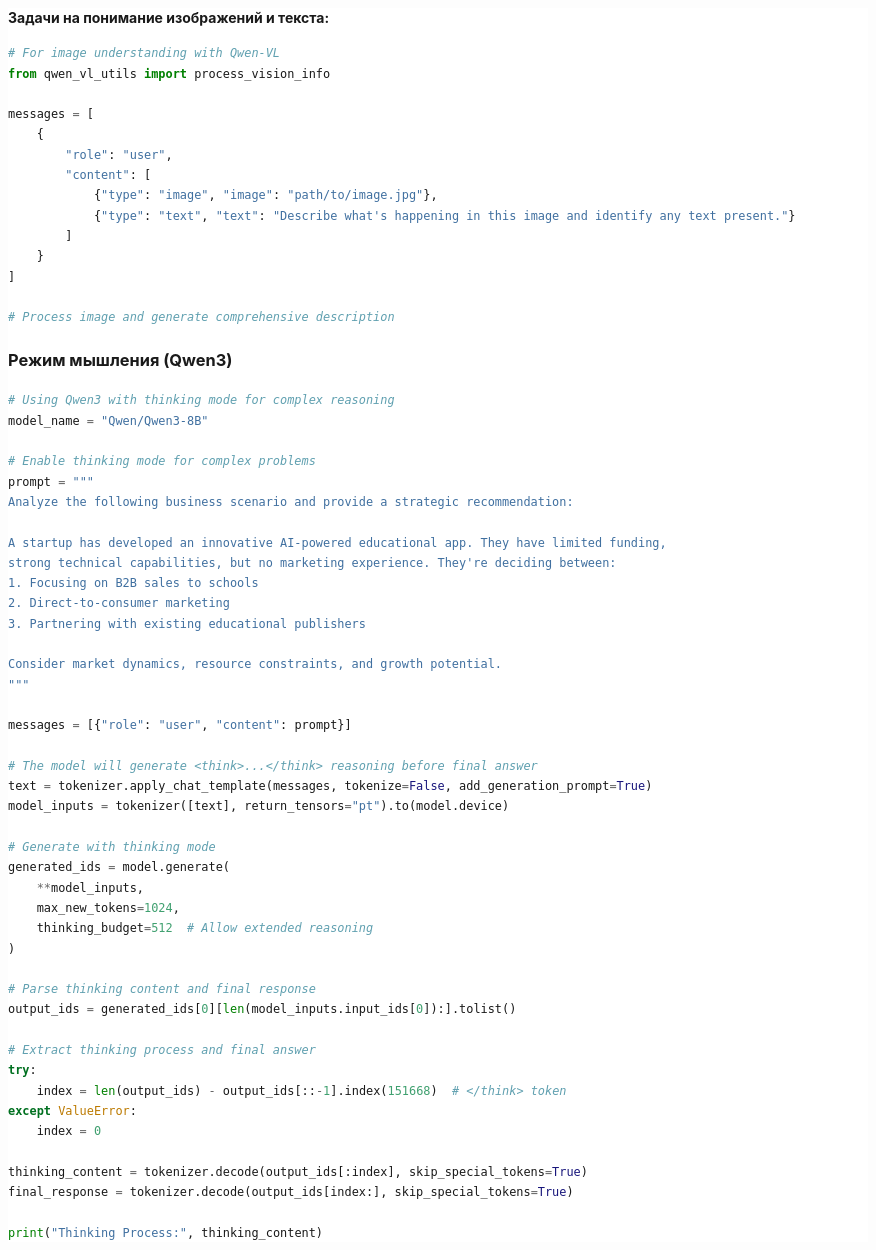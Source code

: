 **Задачи на понимание изображений и текста:**
```python
# For image understanding with Qwen-VL
from qwen_vl_utils import process_vision_info

messages = [
    {
        "role": "user",
        "content": [
            {"type": "image", "image": "path/to/image.jpg"},
            {"type": "text", "text": "Describe what's happening in this image and identify any text present."}
        ]
    }
]

# Process image and generate comprehensive description
```

### Режим мышления (Qwen3)

```python
# Using Qwen3 with thinking mode for complex reasoning
model_name = "Qwen/Qwen3-8B"

# Enable thinking mode for complex problems
prompt = """
Analyze the following business scenario and provide a strategic recommendation:

A startup has developed an innovative AI-powered educational app. They have limited funding, 
strong technical capabilities, but no marketing experience. They're deciding between:
1. Focusing on B2B sales to schools
2. Direct-to-consumer marketing
3. Partnering with existing educational publishers

Consider market dynamics, resource constraints, and growth potential.
"""

messages = [{"role": "user", "content": prompt}]

# The model will generate <think>...</think> reasoning before final answer
text = tokenizer.apply_chat_template(messages, tokenize=False, add_generation_prompt=True)
model_inputs = tokenizer([text], return_tensors="pt").to(model.device)

# Generate with thinking mode
generated_ids = model.generate(
    **model_inputs,
    max_new_tokens=1024,
    thinking_budget=512  # Allow extended reasoning
)

# Parse thinking content and final response
output_ids = generated_ids[0][len(model_inputs.input_ids[0]):].tolist()

# Extract thinking process and final answer
try:
    index = len(output_ids) - output_ids[::-1].index(151668)  # </think> token
except ValueError:
    index = 0

thinking_content = tokenizer.decode(output_ids[:index], skip_special_tokens=True)
final_response = tokenizer.decode(output_ids[index:], skip_special_tokens=True)

print("Thinking Process:", thinking_content)
```